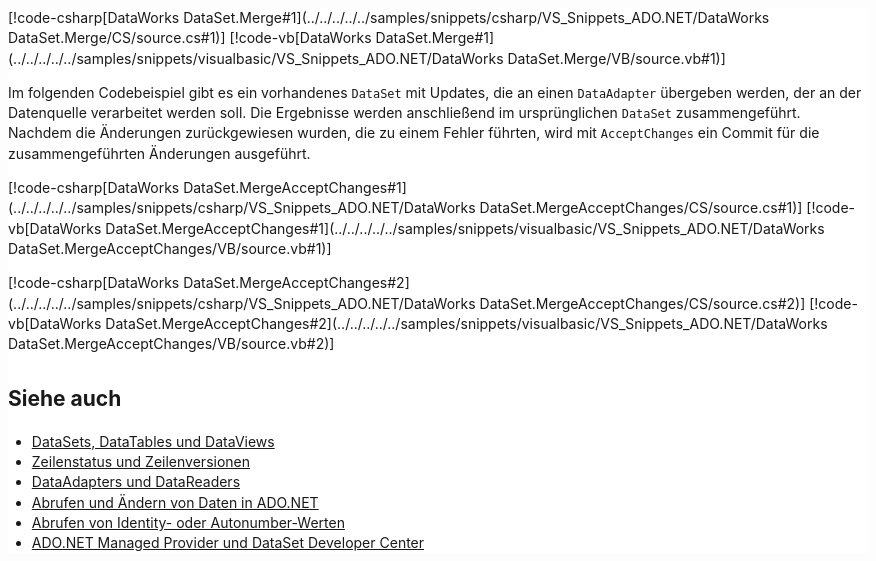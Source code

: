 [!code-csharp[DataWorks DataSet.Merge#1](../../../../../samples/snippets/csharp/VS_Snippets_ADO.NET/DataWorks DataSet.Merge/CS/source.cs#1)]
[!code-vb[DataWorks DataSet.Merge#1](../../../../../samples/snippets/visualbasic/VS_Snippets_ADO.NET/DataWorks DataSet.Merge/VB/source.vb#1)]

Im folgenden Codebeispiel gibt es ein vorhandenes `DataSet` mit Updates, die an einen `DataAdapter` übergeben werden, der an der Datenquelle verarbeitet werden soll. Die Ergebnisse werden anschließend im ursprünglichen `DataSet` zusammengeführt. Nachdem die Änderungen zurückgewiesen wurden, die zu einem Fehler führten, wird mit `AcceptChanges` ein Commit für die zusammengeführten Änderungen ausgeführt.

[!code-csharp[DataWorks DataSet.MergeAcceptChanges#1](../../../../../samples/snippets/csharp/VS_Snippets_ADO.NET/DataWorks DataSet.MergeAcceptChanges/CS/source.cs#1)]
[!code-vb[DataWorks DataSet.MergeAcceptChanges#1](../../../../../samples/snippets/visualbasic/VS_Snippets_ADO.NET/DataWorks DataSet.MergeAcceptChanges/VB/source.vb#1)]

[!code-csharp[DataWorks DataSet.MergeAcceptChanges#2](../../../../../samples/snippets/csharp/VS_Snippets_ADO.NET/DataWorks DataSet.MergeAcceptChanges/CS/source.cs#2)]
[!code-vb[DataWorks DataSet.MergeAcceptChanges#2](../../../../../samples/snippets/visualbasic/VS_Snippets_ADO.NET/DataWorks DataSet.MergeAcceptChanges/VB/source.vb#2)]

## <a name="see-also"></a>Siehe auch

- [DataSets, DataTables und DataViews](index.md)
- [Zeilenstatus und Zeilenversionen](row-states-and-row-versions.md)
- [DataAdapters und DataReaders](../dataadapters-and-datareaders.md)
- [Abrufen und Ändern von Daten in ADO.NET](../retrieving-and-modifying-data.md)
- [Abrufen von Identity- oder Autonumber-Werten](../retrieving-identity-or-autonumber-values.md)
- [ADO.NET Managed Provider und DataSet Developer Center](https://go.microsoft.com/fwlink/?LinkId=217917)
